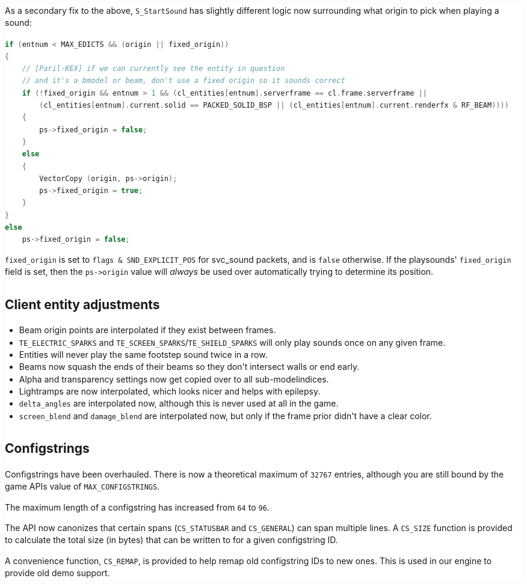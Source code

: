 As a secondary fix to the above, `S_StartSound` has slightly different logic now surrounding what origin to pick when playing a sound:

```cpp
if (entnum < MAX_EDICTS && (origin || fixed_origin))
{
	// [Paril-KEX] if we can currently see the entity in question
	// and it's a bmodel or beam, don't use a fixed origin so it sounds correct
	if (!fixed_origin && entnum > 1 && (cl_entities[entnum].serverframe == cl.frame.serverframe || 
		(cl_entities[entnum].current.solid == PACKED_SOLID_BSP || (cl_entities[entnum].current.renderfx & RF_BEAM))))
	{
		ps->fixed_origin = false;
	}
	else
	{
		VectorCopy (origin, ps->origin);
		ps->fixed_origin = true;
	}
}
else
	ps->fixed_origin = false;
```

`fixed_origin` is set to `flags & SND_EXPLICIT_POS` for svc_sound packets, and is `false` otherwise. If the playsounds' `fixed_origin` field is set, then the `ps->origin` value will *always* be used over automatically trying to determine its position.

## Client entity adjustments

* Beam origin points are interpolated if they exist between frames.
* `TE_ELECTRIC_SPARKS` and `TE_SCREEN_SPARKS`/`TE_SHIELD_SPARKS` will only play sounds once on any given frame.
* Entities will never play the same footstep sound twice in a row.
* Beams now squash the ends of their beams so they don't intersect walls or end early.
* Alpha and transparency settings now get copied over to all sub-modelindices.
* Lightramps are now interpolated, which looks nicer and helps with epilepsy.
* `delta_angles` are interpolated now, although this is never used at all in the game.
* `screen_blend` and `damage_blend` are interpolated now, but only if the frame prior didn't have a clear color.

## Configstrings

Configstrings have been overhauled. There is now a theoretical maximum of `32767` entries, although you are still bound by the game APIs value of `MAX_CONFIGSTRINGS`.

The maximum length of a configstring has increased from `64` to `96`.

The API now canonizes that certain spans (`CS_STATUSBAR` and `CS_GENERAL`) can span multiple lines. A `CS_SIZE` function is provided to calculate the total size (in bytes) that can be written to for a given configstring ID.

A convenience function, `CS_REMAP`, is provided to help remap old configstring IDs to new ones. This is used in our engine to provide old demo support.
